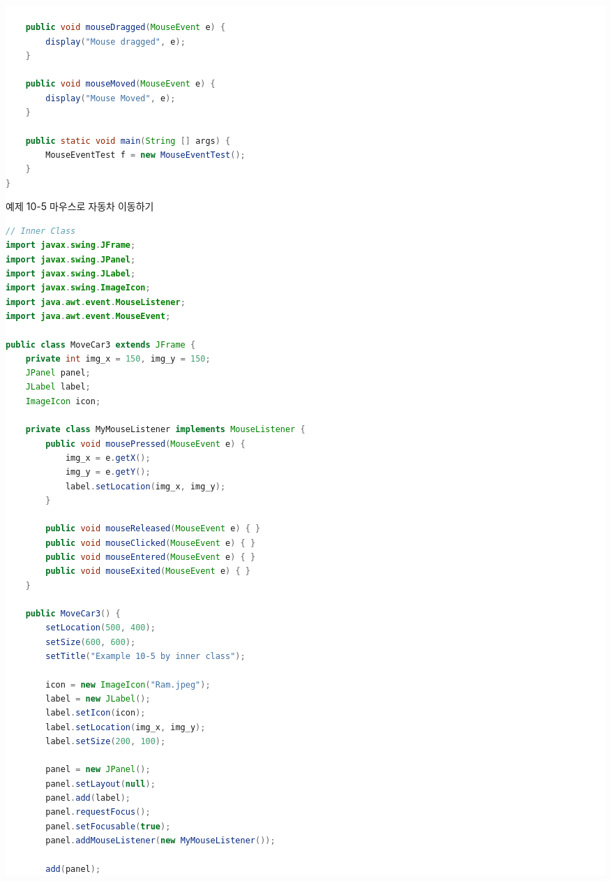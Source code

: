 ```java

    public void mouseDragged(MouseEvent e) {
        display("Mouse dragged", e);
    }

    public void mouseMoved(MouseEvent e) {
        display("Mouse Moved", e);
    }

    public static void main(String [] args) {
        MouseEventTest f = new MouseEventTest();
    }
}
```

예제 10-5 마우스로 자동차 이동하기

```java
// Inner Class
import javax.swing.JFrame;
import javax.swing.JPanel;
import javax.swing.JLabel;
import javax.swing.ImageIcon;
import java.awt.event.MouseListener;
import java.awt.event.MouseEvent;

public class MoveCar3 extends JFrame {
    private int img_x = 150, img_y = 150;
    JPanel panel;
    JLabel label;
    ImageIcon icon;

    private class MyMouseListener implements MouseListener {
        public void mousePressed(MouseEvent e) {
            img_x = e.getX();
            img_y = e.getY();
            label.setLocation(img_x, img_y);
        }

        public void mouseReleased(MouseEvent e) { }
        public void mouseClicked(MouseEvent e) { }
        public void mouseEntered(MouseEvent e) { }
        public void mouseExited(MouseEvent e) { }
    }

    public MoveCar3() {
        setLocation(500, 400);
        setSize(600, 600);
        setTitle("Example 10-5 by inner class");

        icon = new ImageIcon("Ram.jpeg");
        label = new JLabel();
        label.setIcon(icon);
        label.setLocation(img_x, img_y);
        label.setSize(200, 100);

        panel = new JPanel();
        panel.setLayout(null);
        panel.add(label);
        panel.requestFocus();
        panel.setFocusable(true);
        panel.addMouseListener(new MyMouseListener());

        add(panel);
```
